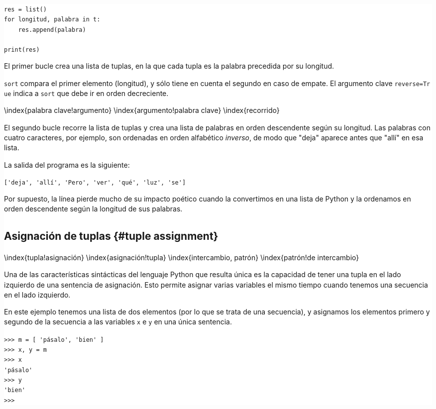     res = list()
    for longitud, palabra in t:
        res.append(palabra)

    print(res)

El primer bucle crea una lista de tuplas, en la que cada tupla es la
palabra precedida por su longitud.

`sort` compara el primer elemento (longitud), y sólo tiene en
cuenta el segundo en caso de empate. El argumento clave
`reverse=True` indica a `sort` que debe ir en
orden decreciente.

\index{palabra clave!argumento}
\index{argumento!palabra clave}
\index{recorrido}

El segundo bucle recorre la lista de tuplas y crea una lista de palabras
en orden descendente según su longitud. Las palabras con cuatro
caracteres, por ejemplo, son ordenadas en orden alfabético
*inverso*, de modo que "deja" aparece antes que "allí" en
esa lista.

La salida del programa es la siguiente:

    ['deja', 'allí', 'Pero', 'ver', 'qué', 'luz', 'se']

Por supuesto, la línea pierde mucho de su impacto poético cuando la
convertimos en una lista de Python y la ordenamos en orden descendente
según la longitud de sus palabras.

Asignación de tuplas {#tuple assignment}
--------------------

\index{tupla!asignación}
\index{asignación!tupla}
\index{intercambio, patrón}
\index{patrón!de intercambio}

Una de las características sintácticas del lenguaje Python que resulta
única es la capacidad de tener una tupla en el lado izquierdo de una
sentencia de asignación. Esto permite asignar varias variables el mismo
tiempo cuando tenemos una secuencia en el lado izquierdo.

En este ejemplo tenemos una lista de dos elementos (por lo que se trata
de una secuencia), y asignamos los elementos primero y segundo de la
secuencia a las variables `x` e `y` en una única
sentencia.

    >>> m = [ 'pásalo', 'bien' ]
    >>> x, y = m
    >>> x
    'pásalo'
    >>> y
    'bien'
    >>>


[^1]: Anécdota: La palabra "tupla" (`/tt tuple` en inglés),
[^2]: Python no convierte la sintaxis de forma literal. Por ejemplo, si
[^3]: Este comportamiento es ligeramente diferente en Python 3.0.
